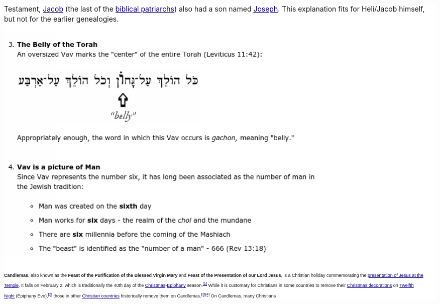 Testament</a>,&nbsp;<a href="https://en.wikipedia.org/wiki/Jacob" style="background-attachment: initial; background-clip: initial; background-image: none; background-origin: initial; background-position: initial; background-repeat: initial; background-size: initial; color: #0b0080;" target="_blank" title="Jacob">Jacob</a>&nbsp;(the last of the&nbsp;<a href="https://en.wikipedia.org/wiki/Patriarchs_(Bible)" style="background-attachment: initial; background-clip: initial; background-image: none; background-origin: initial; background-position: initial; background-repeat: initial; background-size: initial; color: #0b0080;" target="_blank" title="Patriarchs (Bible)">biblical patriarchs</a>) also had a son named&nbsp;<a class="gmail-m_6299839422522419218gmail-mw-redirect" href="https://en.wikipedia.org/wiki/Joseph_(son_of_Jacob)" style="background-attachment: initial; background-clip: initial; background-image: none; background-origin: initial; background-position: initial; background-repeat: initial; background-size: initial; color: #0b0080;" target="_blank" title="Joseph (son of Jacob)">Joseph</a>. This explanation fits for Heli/Jacob himself, but not for the earlier genealogies.</span></div><div style="font-family: sans-serif; line-height: inherit; margin: 0.5em 0px;"></div><div style="font-family: sans-serif;"><span style="font-size: xx-small;"><a href="http://3.bp.blogspot.com/-Ref9YGH4jPE/WXJOtJIG3UI/AAAAAAAAEJ4/yRNzpoWzisY8aYqAnzema_49XhjbYpDAACK4BGAYYCw/s1600/image-775827.png"><img alt="" border="0" height="448" id="BLOGGER_PHOTO_ID_6445300554171604290" src="reqs/3.bp.blogspot.com/-Ref9YGH4jPE/WXJOtJIG3UI/AAAAAAAAEJ4/yRNzpoWzisY8aYqAnzema_49XhjbYpDAACK4BGAYYCw/s640/image-775827.png" width="640" /></a></span></div><div style="font-family: sans-serif;"><span style="font-size: xx-small;"><br /></span></div><div style="font-family: sans-serif; text-align: left;"><span style="font-size: xx-small;"><b>Candlemas</b>, also known as the&nbsp;<b>Feast of the Purification of the Blessed Virgin Mary</b>&nbsp;and&nbsp;<b>Feast of the Presentation of our Lord Jesus</b>, is a Christian holiday commemorating the&nbsp;<a href="https://en.wikipedia.org/wiki/Presentation_of_Jesus_at_the_Temple" style="background-image: none; color: rgb(11 , 0 , 128);" target="_blank" title="Presentation of Jesus at the Temple">presentation of Jesus at the Temple</a>. It falls on February 2, which is traditionally the 40th day of the&nbsp;<a href="https://en.wikipedia.org/wiki/Christmastide" style="background-image: none; color: rgb(11 , 0 , 128);" target="_blank" title="Christmastide">Christmas</a>-<a href="https://en.wikipedia.org/wiki/Epiphany_season" style="background-image: none; color: rgb(11 , 0 , 128);" target="_blank" title="Epiphany season">Epiphany</a>&nbsp;season.<sup class="gmail-m_6299839422522419218gmail-reference" id="gmail-m_6299839422522419218gmail-cite_ref-Knecht1910_1-0" style="line-height: 1; unicode-bidi: isolate; white-space: nowrap;"><a href="https://en.wikipedia.org/wiki/Candlemas#cite_note-Knecht1910-1" style="background-attachment: initial; background-clip: initial; background-image: none; background-origin: initial; background-position: initial; background-repeat: initial; background-size: initial; color: #0b0080;" target="_blank"><wbr></wbr>[1]</a></sup>&nbsp;While it is customary for Christians in some countries to remove their&nbsp;<a class="gmail-m_6299839422522419218gmail-mw-redirect" href="https://en.wikipedia.org/wiki/Christmas_decorations" style="background-image: none; color: rgb(11 , 0 , 128);" target="_blank" title="Christmas decorations">Christmas decorations</a>&nbsp;on&nbsp;<a href="https://en.wikipedia.org/wiki/Twelfth_Night_(holiday)" style="background-image: none; color: rgb(11 , 0 , 128);" target="_blank" title="Twelfth Night (holiday)">Twelfth Night</a>&nbsp;(Epiphany Eve),<sup class="gmail-m_6299839422522419218gmail-reference" id="gmail-m_6299839422522419218gmail-cite_ref-Learning_2-0" style="line-height: 1; unicode-bidi: isolate; white-space: nowrap;"><a href="https://en.wikipedia.org/wiki/Candlemas#cite_note-Learning-2" style="background-attachment: initial; background-clip: initial; background-image: none; background-origin: initial; background-position: initial; background-repeat: initial; background-size: initial; color: #0b0080;" target="_blank">[2]</a></sup>&nbsp;those in other&nbsp;<a class="gmail-m_6299839422522419218gmail-mw-redirect" href="https://en.wikipedia.org/wiki/Christian_countries" style="background-image: none; color: rgb(11 , 0 , 128);" target="_blank" title="Christian countries">Christian countries</a>&nbsp;historically remove them on Candlemas.<sup class="gmail-m_6299839422522419218gmail-reference" id="gmail-m_6299839422522419218gmail-cite_ref-Edworthy2008_3-0" style="line-height: 1; unicode-bidi: isolate; white-space: nowrap;"><a href="https://en.wikipedia.org/wiki/Candlemas#cite_note-Edworthy2008-3" style="background-attachment: initial; background-clip: initial; background-image: none; background-origin: initial; background-position: initial; background-repeat: initial; background-size: initial; color: #0b0080;" target="_blank">[3]</a></sup><sup class="gmail-m_6299839422522419218gmail-reference" id="gmail-m_6299839422522419218gmail-cite_ref-Roud2008_4-0" style="line-height: 1; unicode-bidi: isolate; white-space: nowrap;"><a href="https://en.wikipedia.org/wiki/Candlemas#cite_note-Roud2008-4" style="background-attachment: initial; background-clip: initial; background-image: none; background-origin: initial; background-position: initial; background-repeat: initial; background-size: initial; color: #0b0080;" target="_blank">[4]</a></sup>&nbsp;On Candlemas, many Christians